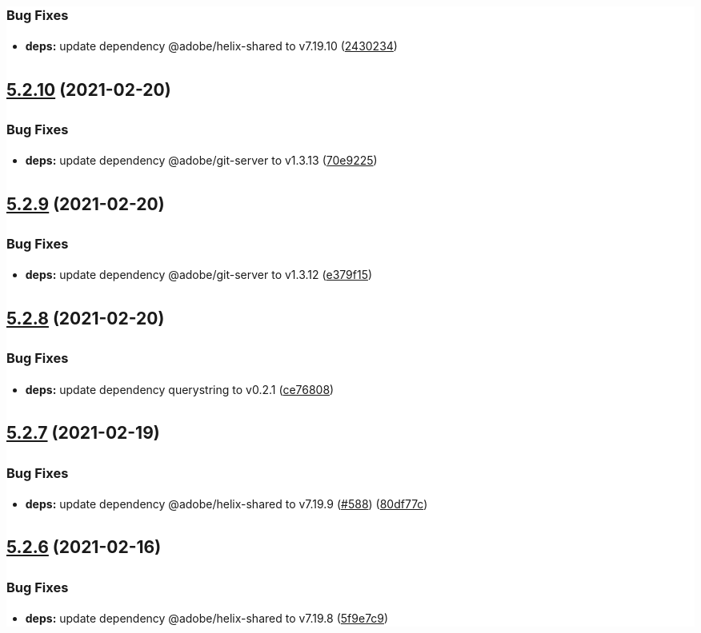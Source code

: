 
### Bug Fixes

* **deps:** update dependency @adobe/helix-shared to v7.19.10 ([2430234](https://github.com/adobe/helix-simulator/commit/24302344fba1a2b308671afb5b8ec0ca0a2e8093))

## [5.2.10](https://github.com/adobe/helix-simulator/compare/v5.2.9...v5.2.10) (2021-02-20)


### Bug Fixes

* **deps:** update dependency @adobe/git-server to v1.3.13 ([70e9225](https://github.com/adobe/helix-simulator/commit/70e922556451db6c8db1fff900ed05f3026f8262))

## [5.2.9](https://github.com/adobe/helix-simulator/compare/v5.2.8...v5.2.9) (2021-02-20)


### Bug Fixes

* **deps:** update dependency @adobe/git-server to v1.3.12 ([e379f15](https://github.com/adobe/helix-simulator/commit/e379f1553f2b5eb95881a40d81347076850366cc))

## [5.2.8](https://github.com/adobe/helix-simulator/compare/v5.2.7...v5.2.8) (2021-02-20)


### Bug Fixes

* **deps:** update dependency querystring to v0.2.1 ([ce76808](https://github.com/adobe/helix-simulator/commit/ce76808c3e639560bfa84290c087ba1084bbafef))

## [5.2.7](https://github.com/adobe/helix-simulator/compare/v5.2.6...v5.2.7) (2021-02-19)


### Bug Fixes

* **deps:** update dependency @adobe/helix-shared to v7.19.9 ([#588](https://github.com/adobe/helix-simulator/issues/588)) ([80df77c](https://github.com/adobe/helix-simulator/commit/80df77c59512f512fe5ed9e080fa9dcc1665b09c))

## [5.2.6](https://github.com/adobe/helix-simulator/compare/v5.2.5...v5.2.6) (2021-02-16)


### Bug Fixes

* **deps:** update dependency @adobe/helix-shared to v7.19.8 ([5f9e7c9](https://github.com/adobe/helix-simulator/commit/5f9e7c994b086dd69a98f99a0b6a22abc026f5cc))
